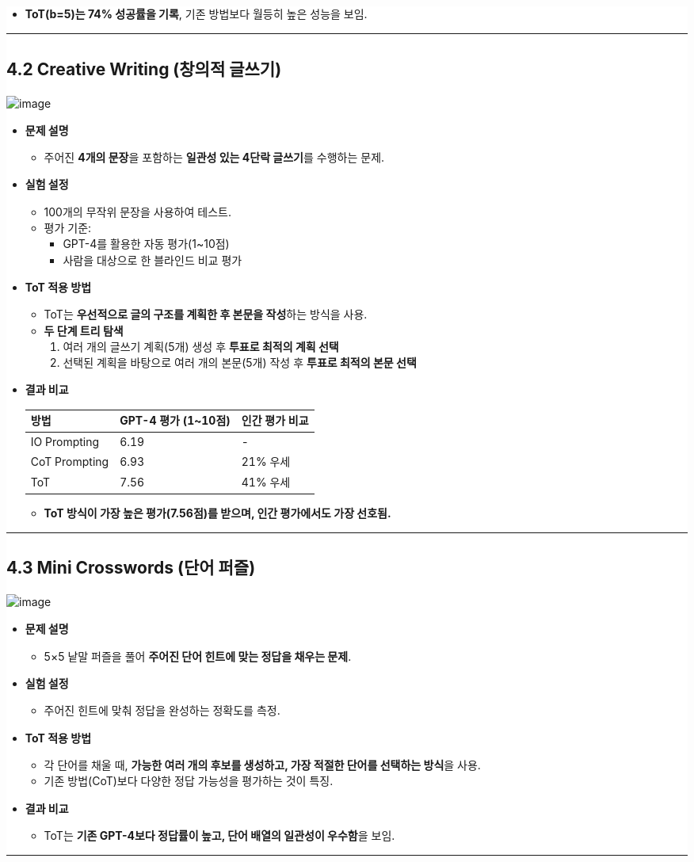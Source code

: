   - **ToT(b=5)는 74% 성공률을 기록**, 기존 방법보다 월등히 높은 성능을 보임.

---

## 4.2 Creative Writing (창의적 글쓰기)

<img alt="image" src="https://github.com/user-attachments/assets/04b65615-7240-4313-9631-7e9c4fef06cf" />

- **문제 설명**  
  - 주어진 **4개의 문장**을 포함하는 **일관성 있는 4단락 글쓰기**를 수행하는 문제.

- **실험 설정**  
  - 100개의 무작위 문장을 사용하여 테스트.  
  - 평가 기준:
    - GPT-4를 활용한 자동 평가(1~10점)  
    - 사람을 대상으로 한 블라인드 비교 평가

- **ToT 적용 방법**  
  - ToT는 **우선적으로 글의 구조를 계획한 후 본문을 작성**하는 방식을 사용.  
  - **두 단계 트리 탐색**
    1. 여러 개의 글쓰기 계획(5개) 생성 후 **투표로 최적의 계획 선택**  
    2. 선택된 계획을 바탕으로 여러 개의 본문(5개) 작성 후 **투표로 최적의 본문 선택**

- **결과 비교**

  | 방법 | GPT-4 평가 (1~10점) | 인간 평가 비교 |
  |------|------|------|
  | IO Prompting | 6.19 | - |
  | CoT Prompting | 6.93 | 21% 우세 |
  | ToT | 7.56 | 41% 우세 |

  - **ToT 방식이 가장 높은 평가(7.56점)를 받으며, 인간 평가에서도 가장 선호됨.**

---

## 4.3 Mini Crosswords (단어 퍼즐)

<img alt="image" src="https://github.com/user-attachments/assets/cad40a56-01c0-4e05-b18d-3f51f5e93e19" />

- **문제 설명**  
  - 5×5 낱말 퍼즐을 풀어 **주어진 단어 힌트에 맞는 정답을 채우는 문제**.

- **실험 설정**  
  - 주어진 힌트에 맞춰 정답을 완성하는 정확도를 측정.

- **ToT 적용 방법**  
  - 각 단어를 채울 때, **가능한 여러 개의 후보를 생성하고, 가장 적절한 단어를 선택하는 방식**을 사용.  
  - 기존 방법(CoT)보다 다양한 정답 가능성을 평가하는 것이 특징.

- **결과 비교**  
  - ToT는 **기존 GPT-4보다 정답률이 높고, 단어 배열의 일관성이 우수함**을 보임.

---

